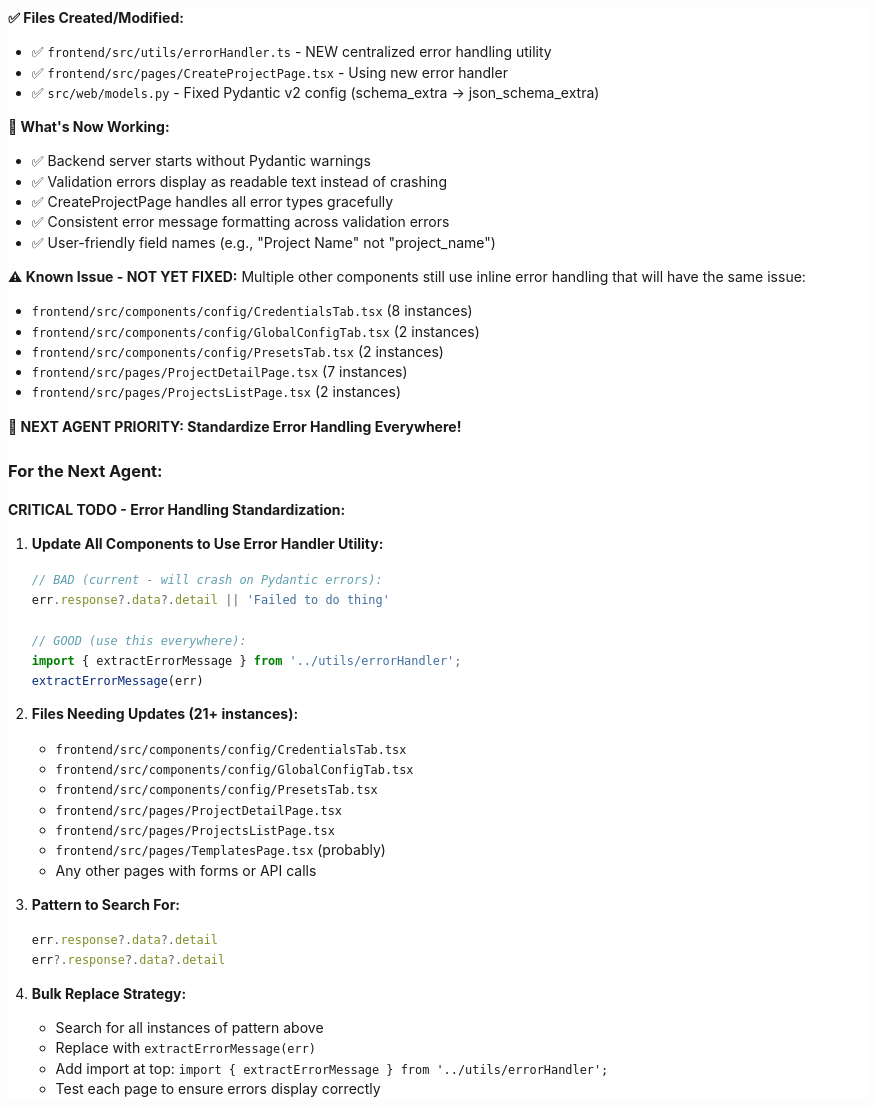 **✅ Files Created/Modified:**
- ✅ `frontend/src/utils/errorHandler.ts` - NEW centralized error handling utility
- ✅ `frontend/src/pages/CreateProjectPage.tsx` - Using new error handler
- ✅ `src/web/models.py` - Fixed Pydantic v2 config (schema_extra → json_schema_extra)

**🎯 What's Now Working:**
- ✅ Backend server starts without Pydantic warnings
- ✅ Validation errors display as readable text instead of crashing
- ✅ CreateProjectPage handles all error types gracefully
- ✅ Consistent error message formatting across validation errors
- ✅ User-friendly field names (e.g., "Project Name" not "project_name")

**⚠️ Known Issue - NOT YET FIXED:**
Multiple other components still use inline error handling that will have the same issue:
- `frontend/src/components/config/CredentialsTab.tsx` (8 instances)
- `frontend/src/components/config/GlobalConfigTab.tsx` (2 instances)
- `frontend/src/components/config/PresetsTab.tsx` (2 instances)
- `frontend/src/pages/ProjectDetailPage.tsx` (7 instances)
- `frontend/src/pages/ProjectsListPage.tsx` (2 instances)

**🚨 NEXT AGENT PRIORITY: Standardize Error Handling Everywhere!**

### For the Next Agent:

**CRITICAL TODO - Error Handling Standardization:**

1. **Update All Components to Use Error Handler Utility:**
   ```typescript
   // BAD (current - will crash on Pydantic errors):
   err.response?.data?.detail || 'Failed to do thing'
   
   // GOOD (use this everywhere):
   import { extractErrorMessage } from '../utils/errorHandler';
   extractErrorMessage(err)
   ```

2. **Files Needing Updates (21+ instances):**
   - `frontend/src/components/config/CredentialsTab.tsx`
   - `frontend/src/components/config/GlobalConfigTab.tsx`
   - `frontend/src/components/config/PresetsTab.tsx`
   - `frontend/src/pages/ProjectDetailPage.tsx`
   - `frontend/src/pages/ProjectsListPage.tsx`
   - `frontend/src/pages/TemplatesPage.tsx` (probably)
   - Any other pages with forms or API calls

3. **Pattern to Search For:**
   ```typescript
   err.response?.data?.detail
   err?.response?.data?.detail
   ```

4. **Bulk Replace Strategy:**
   - Search for all instances of pattern above
   - Replace with `extractErrorMessage(err)`
   - Add import at top: `import { extractErrorMessage } from '../utils/errorHandler';`
   - Test each page to ensure errors display correctly
